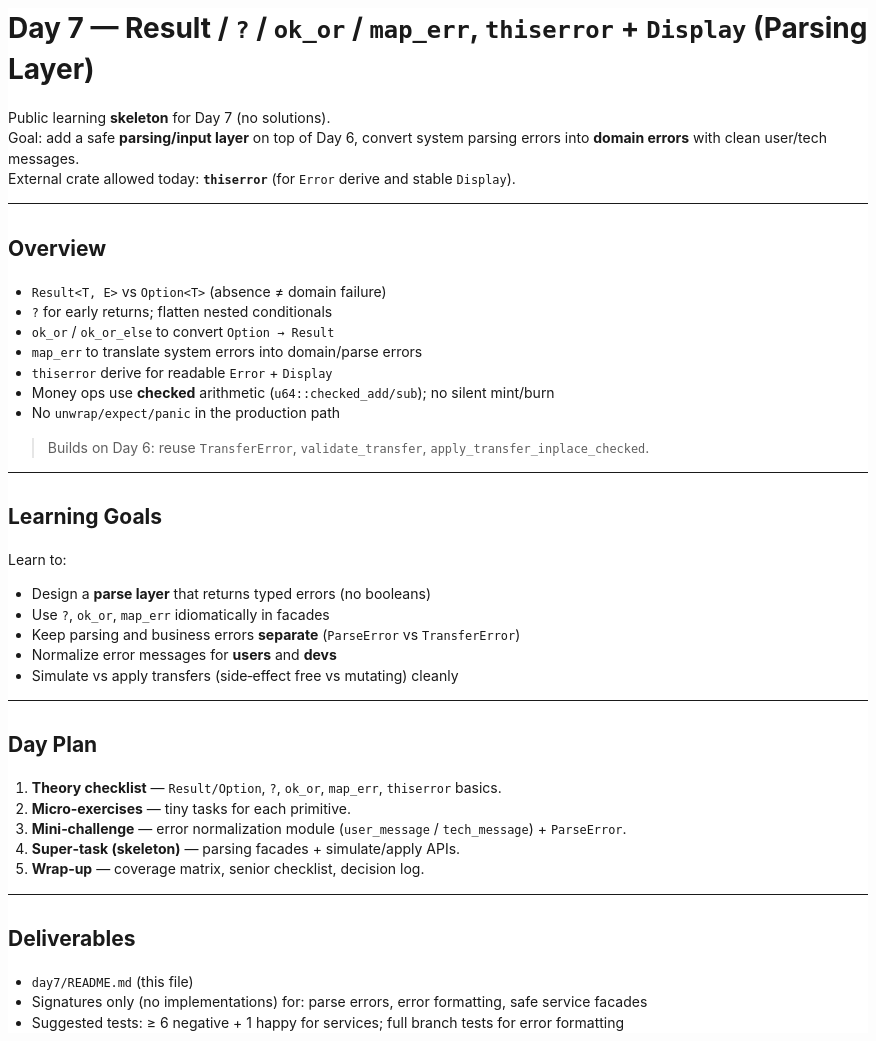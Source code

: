 # Day 7 — Result / `?` / `ok_or` / `map_err`, `thiserror` + `Display` (Parsing Layer)

Public learning **skeleton** for Day 7 (no solutions).  
Goal: add a safe **parsing/input layer** on top of Day 6, convert system parsing errors into **domain errors** with clean user/tech messages.  
External crate allowed today: **`thiserror`** (for `Error` derive and stable `Display`).

---

## Overview

- `Result<T, E>` vs `Option<T>` (absence ≠ domain failure)
- `?` for early returns; flatten nested conditionals
- `ok_or` / `ok_or_else` to convert `Option → Result`
- `map_err` to translate system errors into domain/parse errors
- `thiserror` derive for readable `Error` + `Display`
- Money ops use **checked** arithmetic (`u64::checked_add/sub`); no silent mint/burn
- No `unwrap/expect/panic` in the production path

> Builds on Day 6: reuse `TransferError`, `validate_transfer`, `apply_transfer_inplace_checked`.

---

## Learning Goals

Learn to:
- Design a **parse layer** that returns typed errors (no booleans)
- Use `?`, `ok_or`, `map_err` idiomatically in facades
- Keep parsing and business errors **separate** (`ParseError` vs `TransferError`)
- Normalize error messages for **users** and **devs**
- Simulate vs apply transfers (side‑effect free vs mutating) cleanly

---

## Day Plan

1. **Theory checklist** — `Result/Option`, `?`, `ok_or`, `map_err`, `thiserror` basics.
2. **Micro‑exercises** — tiny tasks for each primitive.
3. **Mini‑challenge** — error normalization module (`user_message` / `tech_message`) + `ParseError`.
4. **Super‑task (skeleton)** — parsing facades + simulate/apply APIs.
5. **Wrap‑up** — coverage matrix, senior checklist, decision log.

---

## Deliverables

- `day7/README.md` (this file)
- Signatures only (no implementations) for: parse errors, error formatting, safe service facades
- Suggested tests: ≥ 6 negative + 1 happy for services; full branch tests for error formatting
